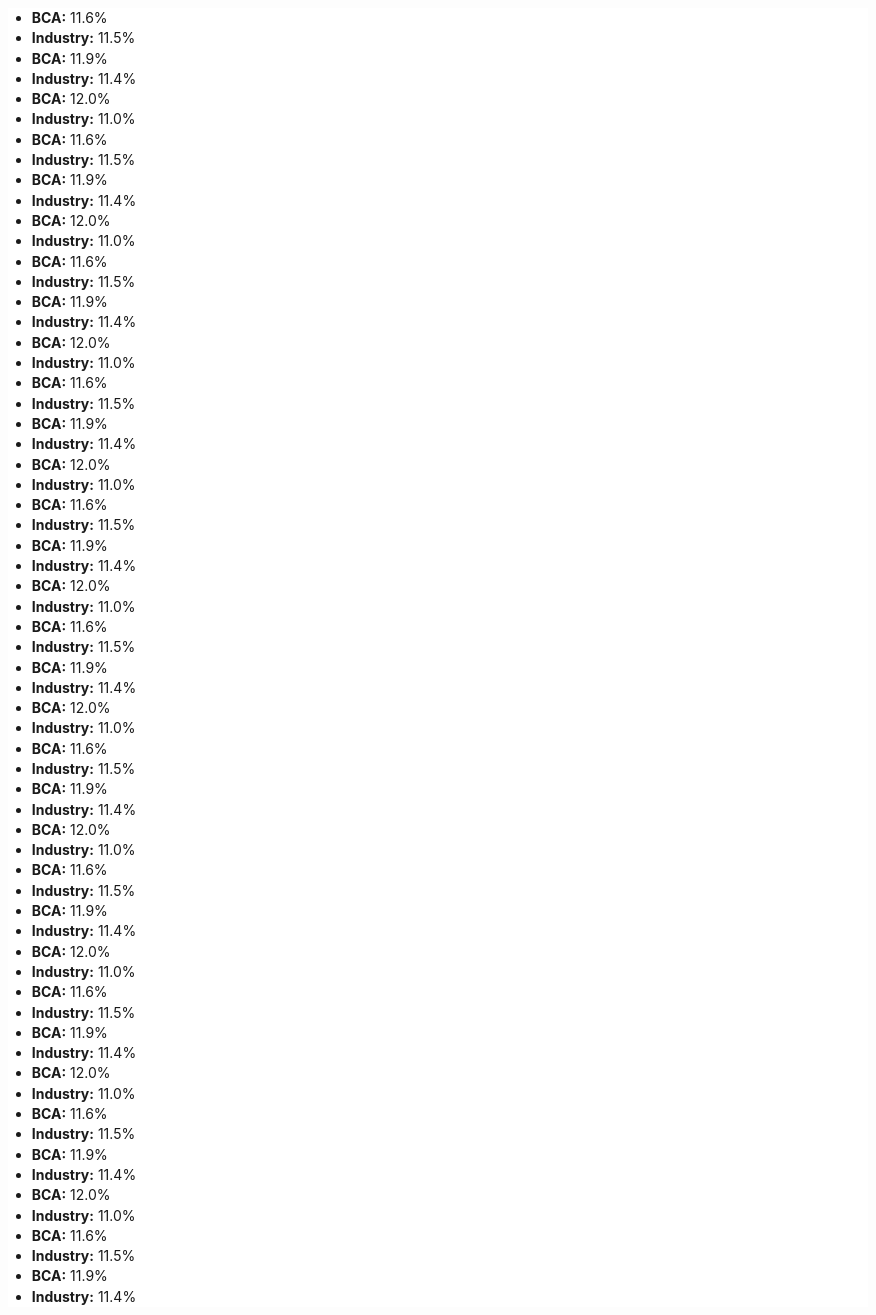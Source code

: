   - **BCA:** 11.6%
  - **Industry:** 11.5%
  - **BCA:** 11.9%
  - **Industry:** 11.4%
  - **BCA:** 12.0%
  - **Industry:** 11.0%
  - **BCA:** 11.6%
  - **Industry:** 11.5%
  - **BCA:** 11.9%
  - **Industry:** 11.4%
  - **BCA:** 12.0%
  - **Industry:** 11.0%
  - **BCA:** 11.6%
  - **Industry:** 11.5%
  - **BCA:** 11.9%
  - **Industry:** 11.4%
  - **BCA:** 12.0%
  - **Industry:** 11.0%
  - **BCA:** 11.6%
  - **Industry:** 11.5%
  - **BCA:** 11.9%
  - **Industry:** 11.4%
  - **BCA:** 12.0%
  - **Industry:** 11.0%
  - **BCA:** 11.6%
  - **Industry:** 11.5%
  - **BCA:** 11.9%
  - **Industry:** 11.4%
  - **BCA:** 12.0%
  - **Industry:** 11.0%
  - **BCA:** 11.6%
  - **Industry:** 11.5%
  - **BCA:** 11.9%
  - **Industry:** 11.4%
  - **BCA:** 12.0%
  - **Industry:** 11.0%
  - **BCA:** 11.6%
  - **Industry:** 11.5%
  - **BCA:** 11.9%
  - **Industry:** 11.4%
  - **BCA:** 12.0%
  - **Industry:** 11.0%
  - **BCA:** 11.6%
  - **Industry:** 11.5%
  - **BCA:** 11.9%
  - **Industry:** 11.4%
  - **BCA:** 12.0%
  - **Industry:** 11.0%
  - **BCA:** 11.6%
  - **Industry:** 11.5%
  - **BCA:** 11.9%
  - **Industry:** 11.4%
  - **BCA:** 12.0%
  - **Industry:** 11.0%
  - **BCA:** 11.6%
  - **Industry:** 11.5%
  - **BCA:** 11.9%
  - **Industry:** 11.4%
  - **BCA:** 12.0%
  - **Industry:** 11.0%
  - **BCA:** 11.6%
  - **Industry:** 11.5%
  - **BCA:** 11.9%
  - **Industry:** 11.4%